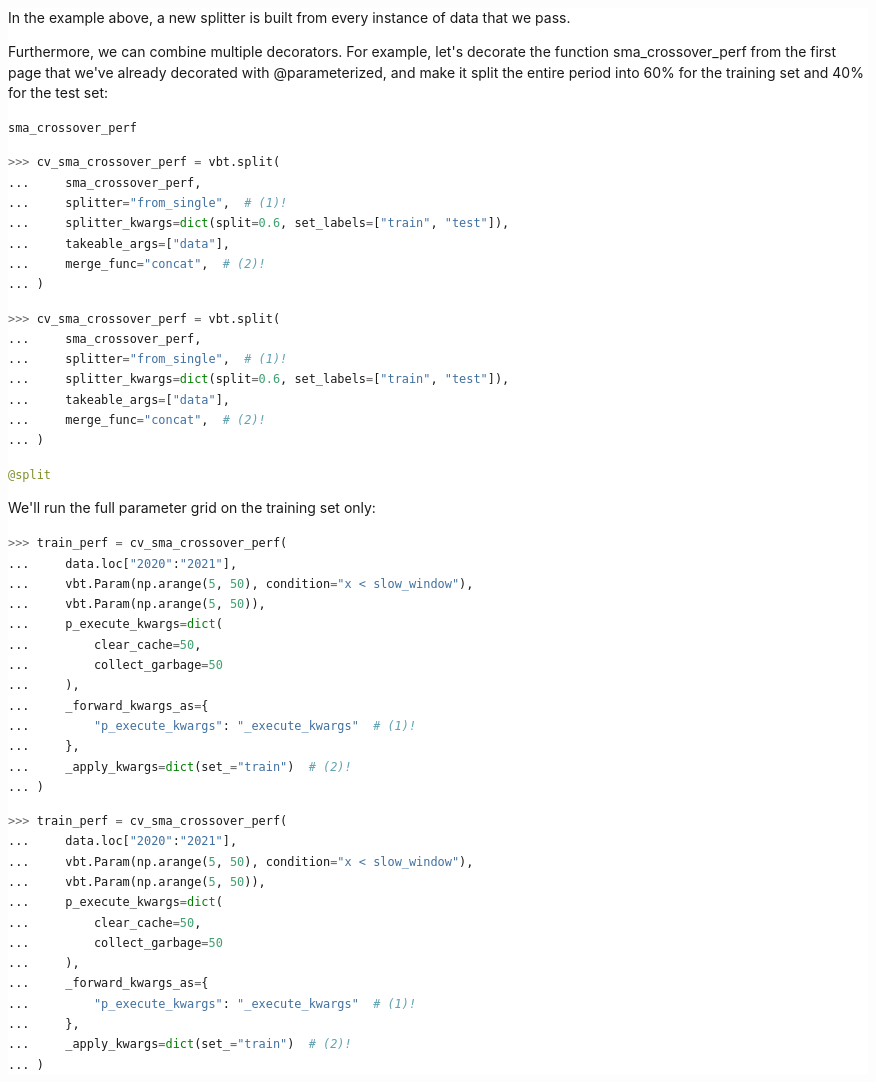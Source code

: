 In the example above, a new splitter is built from every instance of data that we pass.

Furthermore, we can combine multiple decorators. For example, let's decorate the function sma_crossover_perf from the first page that we've already decorated with @parameterized, and make it split the entire period into 60% for the training set and 40% for the test set:

```python
sma_crossover_perf
```

```python
>>> cv_sma_crossover_perf = vbt.split(
...     sma_crossover_perf, 
...     splitter="from_single",  # (1)!
...     splitter_kwargs=dict(split=0.6, set_labels=["train", "test"]),
...     takeable_args=["data"],
...     merge_func="concat",  # (2)!
... )
```

```python
>>> cv_sma_crossover_perf = vbt.split(
...     sma_crossover_perf, 
...     splitter="from_single",  # (1)!
...     splitter_kwargs=dict(split=0.6, set_labels=["train", "test"]),
...     takeable_args=["data"],
...     merge_func="concat",  # (2)!
... )
```

```python
@split
```

We'll run the full parameter grid on the training set only:

```python
>>> train_perf = cv_sma_crossover_perf(
...     data.loc["2020":"2021"],
...     vbt.Param(np.arange(5, 50), condition="x < slow_window"),
...     vbt.Param(np.arange(5, 50)),
...     p_execute_kwargs=dict(
...         clear_cache=50,
...         collect_garbage=50
...     ),
...     _forward_kwargs_as={
...         "p_execute_kwargs": "_execute_kwargs"  # (1)!
...     },
...     _apply_kwargs=dict(set_="train")  # (2)!
... )
```

```python
>>> train_perf = cv_sma_crossover_perf(
...     data.loc["2020":"2021"],
...     vbt.Param(np.arange(5, 50), condition="x < slow_window"),
...     vbt.Param(np.arange(5, 50)),
...     p_execute_kwargs=dict(
...         clear_cache=50,
...         collect_garbage=50
...     ),
...     _forward_kwargs_as={
...         "p_execute_kwargs": "_execute_kwargs"  # (1)!
...     },
...     _apply_kwargs=dict(set_="train")  # (2)!
... )
```
